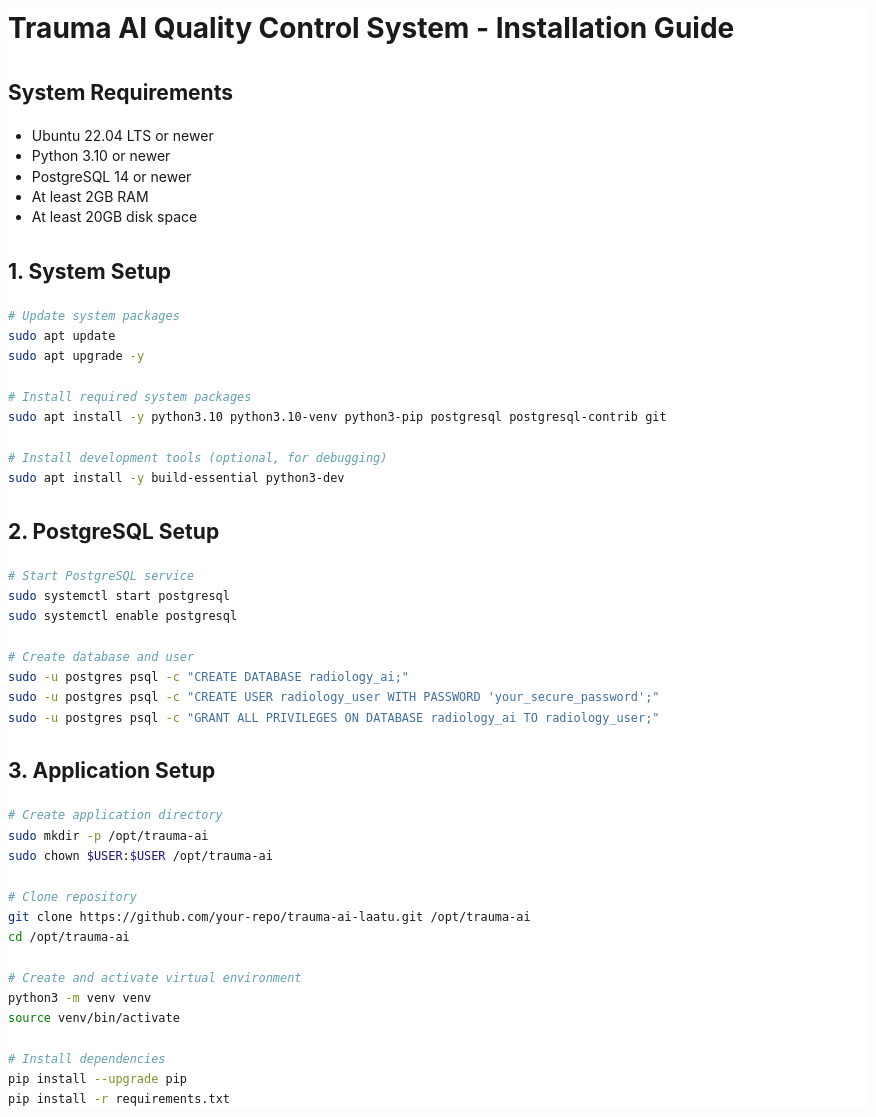 # Trauma AI Quality Control System - Installation Guide

## System Requirements
- Ubuntu 22.04 LTS or newer
- Python 3.10 or newer
- PostgreSQL 14 or newer
- At least 2GB RAM
- At least 20GB disk space

## 1. System Setup

```bash
# Update system packages
sudo apt update
sudo apt upgrade -y

# Install required system packages
sudo apt install -y python3.10 python3.10-venv python3-pip postgresql postgresql-contrib git

# Install development tools (optional, for debugging)
sudo apt install -y build-essential python3-dev
```

## 2. PostgreSQL Setup

```bash
# Start PostgreSQL service
sudo systemctl start postgresql
sudo systemctl enable postgresql

# Create database and user
sudo -u postgres psql -c "CREATE DATABASE radiology_ai;"
sudo -u postgres psql -c "CREATE USER radiology_user WITH PASSWORD 'your_secure_password';"
sudo -u postgres psql -c "GRANT ALL PRIVILEGES ON DATABASE radiology_ai TO radiology_user;"
```

## 3. Application Setup

```bash
# Create application directory
sudo mkdir -p /opt/trauma-ai
sudo chown $USER:$USER /opt/trauma-ai

# Clone repository
git clone https://github.com/your-repo/trauma-ai-laatu.git /opt/trauma-ai
cd /opt/trauma-ai

# Create and activate virtual environment
python3 -m venv venv
source venv/bin/activate

# Install dependencies
pip install --upgrade pip
pip install -r requirements.txt
```

